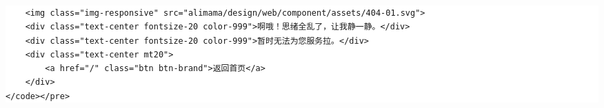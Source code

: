         <img class="img-responsive" src="alimama/design/web/component/assets/404-01.svg">
        <div class="text-center fontsize-20 color-999">啊哦！思绪全乱了，让我静一静。</div>
        <div class="text-center fontsize-20 color-999">暂时无法为您服务拉。</div>
        <div class="text-center mt20">
            <a href="/" class="btn btn-brand">返回首页</a>
        </div>
    </code></pre>
</div>
